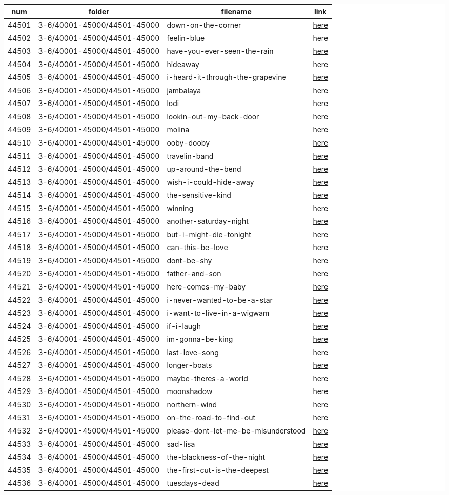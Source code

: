 |  num  | folder | filename | link |
|-------|--------|----------|------|
|44501|3-6/40001-45000/44501-45000|down-on-the-corner|[here](https://cdn.jsdelivr.net/gh/guitarchord/cp3-6/40001-45000/44501-45000/down-on-the-corner.webp)|
|44502|3-6/40001-45000/44501-45000|feelin-blue|[here](https://cdn.jsdelivr.net/gh/guitarchord/cp3-6/40001-45000/44501-45000/feelin-blue.webp)|
|44503|3-6/40001-45000/44501-45000|have-you-ever-seen-the-rain|[here](https://cdn.jsdelivr.net/gh/guitarchord/cp3-6/40001-45000/44501-45000/have-you-ever-seen-the-rain.webp)|
|44504|3-6/40001-45000/44501-45000|hideaway|[here](https://cdn.jsdelivr.net/gh/guitarchord/cp3-6/40001-45000/44501-45000/hideaway.webp)|
|44505|3-6/40001-45000/44501-45000|i-heard-it-through-the-grapevine|[here](https://cdn.jsdelivr.net/gh/guitarchord/cp3-6/40001-45000/44501-45000/i-heard-it-through-the-grapevine.webp)|
|44506|3-6/40001-45000/44501-45000|jambalaya|[here](https://cdn.jsdelivr.net/gh/guitarchord/cp3-6/40001-45000/44501-45000/jambalaya.webp)|
|44507|3-6/40001-45000/44501-45000|lodi|[here](https://cdn.jsdelivr.net/gh/guitarchord/cp3-6/40001-45000/44501-45000/lodi.webp)|
|44508|3-6/40001-45000/44501-45000|lookin-out-my-back-door|[here](https://cdn.jsdelivr.net/gh/guitarchord/cp3-6/40001-45000/44501-45000/lookin-out-my-back-door.webp)|
|44509|3-6/40001-45000/44501-45000|molina|[here](https://cdn.jsdelivr.net/gh/guitarchord/cp3-6/40001-45000/44501-45000/molina.webp)|
|44510|3-6/40001-45000/44501-45000|ooby-dooby|[here](https://cdn.jsdelivr.net/gh/guitarchord/cp3-6/40001-45000/44501-45000/ooby-dooby.webp)|
|44511|3-6/40001-45000/44501-45000|travelin-band|[here](https://cdn.jsdelivr.net/gh/guitarchord/cp3-6/40001-45000/44501-45000/travelin-band.webp)|
|44512|3-6/40001-45000/44501-45000|up-around-the-bend|[here](https://cdn.jsdelivr.net/gh/guitarchord/cp3-6/40001-45000/44501-45000/up-around-the-bend.webp)|
|44513|3-6/40001-45000/44501-45000|wish-i-could-hide-away|[here](https://cdn.jsdelivr.net/gh/guitarchord/cp3-6/40001-45000/44501-45000/wish-i-could-hide-away.webp)|
|44514|3-6/40001-45000/44501-45000|the-sensitive-kind|[here](https://cdn.jsdelivr.net/gh/guitarchord/cp3-6/40001-45000/44501-45000/the-sensitive-kind.webp)|
|44515|3-6/40001-45000/44501-45000|winning|[here](https://cdn.jsdelivr.net/gh/guitarchord/cp3-6/40001-45000/44501-45000/winning.webp)|
|44516|3-6/40001-45000/44501-45000|another-saturday-night|[here](https://cdn.jsdelivr.net/gh/guitarchord/cp3-6/40001-45000/44501-45000/another-saturday-night.webp)|
|44517|3-6/40001-45000/44501-45000|but-i-might-die-tonight|[here](https://cdn.jsdelivr.net/gh/guitarchord/cp3-6/40001-45000/44501-45000/but-i-might-die-tonight.webp)|
|44518|3-6/40001-45000/44501-45000|can-this-be-love|[here](https://cdn.jsdelivr.net/gh/guitarchord/cp3-6/40001-45000/44501-45000/can-this-be-love.webp)|
|44519|3-6/40001-45000/44501-45000|dont-be-shy|[here](https://cdn.jsdelivr.net/gh/guitarchord/cp3-6/40001-45000/44501-45000/dont-be-shy.webp)|
|44520|3-6/40001-45000/44501-45000|father-and-son|[here](https://cdn.jsdelivr.net/gh/guitarchord/cp3-6/40001-45000/44501-45000/father-and-son.webp)|
|44521|3-6/40001-45000/44501-45000|here-comes-my-baby|[here](https://cdn.jsdelivr.net/gh/guitarchord/cp3-6/40001-45000/44501-45000/here-comes-my-baby.webp)|
|44522|3-6/40001-45000/44501-45000|i-never-wanted-to-be-a-star|[here](https://cdn.jsdelivr.net/gh/guitarchord/cp3-6/40001-45000/44501-45000/i-never-wanted-to-be-a-star.webp)|
|44523|3-6/40001-45000/44501-45000|i-want-to-live-in-a-wigwam|[here](https://cdn.jsdelivr.net/gh/guitarchord/cp3-6/40001-45000/44501-45000/i-want-to-live-in-a-wigwam.webp)|
|44524|3-6/40001-45000/44501-45000|if-i-laugh|[here](https://cdn.jsdelivr.net/gh/guitarchord/cp3-6/40001-45000/44501-45000/if-i-laugh.webp)|
|44525|3-6/40001-45000/44501-45000|im-gonna-be-king|[here](https://cdn.jsdelivr.net/gh/guitarchord/cp3-6/40001-45000/44501-45000/im-gonna-be-king.webp)|
|44526|3-6/40001-45000/44501-45000|last-love-song|[here](https://cdn.jsdelivr.net/gh/guitarchord/cp3-6/40001-45000/44501-45000/last-love-song.webp)|
|44527|3-6/40001-45000/44501-45000|longer-boats|[here](https://cdn.jsdelivr.net/gh/guitarchord/cp3-6/40001-45000/44501-45000/longer-boats.webp)|
|44528|3-6/40001-45000/44501-45000|maybe-theres-a-world|[here](https://cdn.jsdelivr.net/gh/guitarchord/cp3-6/40001-45000/44501-45000/maybe-theres-a-world.webp)|
|44529|3-6/40001-45000/44501-45000|moonshadow|[here](https://cdn.jsdelivr.net/gh/guitarchord/cp3-6/40001-45000/44501-45000/moonshadow.webp)|
|44530|3-6/40001-45000/44501-45000|northern-wind|[here](https://cdn.jsdelivr.net/gh/guitarchord/cp3-6/40001-45000/44501-45000/northern-wind.webp)|
|44531|3-6/40001-45000/44501-45000|on-the-road-to-find-out|[here](https://cdn.jsdelivr.net/gh/guitarchord/cp3-6/40001-45000/44501-45000/on-the-road-to-find-out.webp)|
|44532|3-6/40001-45000/44501-45000|please-dont-let-me-be-misunderstood|[here](https://cdn.jsdelivr.net/gh/guitarchord/cp3-6/40001-45000/44501-45000/please-dont-let-me-be-misunderstood.webp)|
|44533|3-6/40001-45000/44501-45000|sad-lisa|[here](https://cdn.jsdelivr.net/gh/guitarchord/cp3-6/40001-45000/44501-45000/sad-lisa.webp)|
|44534|3-6/40001-45000/44501-45000|the-blackness-of-the-night|[here](https://cdn.jsdelivr.net/gh/guitarchord/cp3-6/40001-45000/44501-45000/the-blackness-of-the-night.webp)|
|44535|3-6/40001-45000/44501-45000|the-first-cut-is-the-deepest|[here](https://cdn.jsdelivr.net/gh/guitarchord/cp3-6/40001-45000/44501-45000/the-first-cut-is-the-deepest.webp)|
|44536|3-6/40001-45000/44501-45000|tuesdays-dead|[here](https://cdn.jsdelivr.net/gh/guitarchord/cp3-6/40001-45000/44501-45000/tuesdays-dead.webp)|